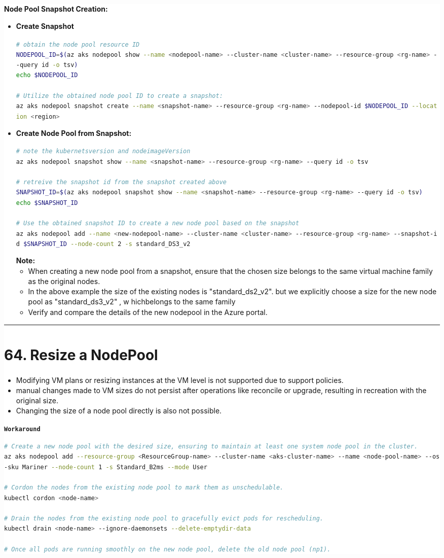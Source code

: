 **Node Pool Snapshot Creation:**

- **Create Snapshot**
     ```bash
     # obtain the node pool resource ID
     NODEPOOL_ID=$(az aks nodepool show --name <nodepool-name> --cluster-name <cluster-name> --resource-group <rg-name> --query id -o tsv)
     echo $NODEPOOL_ID
   
     # Utilize the obtained node pool ID to create a snapshot:
     az aks nodepool snapshot create --name <snapshot-name> --resource-group <rg-name> --nodepool-id $NODEPOOL_ID --location <region>
     ```
- **Create Node Pool from Snapshot:**
     ```bash
     # note the kubernetsversion and nodeimageVersion
     az aks nodepool snapshot show --name <snapshot-name> --resource-group <rg-name> --query id -o tsv

     # retreive the snapshot id from the snapshot created above
     SNAPSHOT_ID=$(az aks nodepool snapshot show --name <snapshot-name> --resource-group <rg-name> --query id -o tsv)
     echo $SNAPSHOT_ID

     # Use the obtained snapshot ID to create a new node pool based on the snapshot
     az aks nodepool add --name <new-nodepool-name> --cluster-name <cluster-name> --resource-group <rg-name> --snapshot-id $SNAPSHOT_ID --node-count 2 -s standard_DS3_v2
     ```
   **Note:**
   - When creating a new node pool from a snapshot, ensure that the chosen size belongs to the same virtual machine family as the original nodes.
   - In the above example the size of the existing nodes is "standard_ds2_v2". but we explicitly choose a size for the new node pool as "standard_ds3_v2" , w hichbelongs to the same family
   - Verify and compare the details of the new nodepool in the Azure portal.

---
# 64. Resize a NodePool
- Modifying VM plans or resizing instances at the VM level is not supported due to support policies.
- manual changes made to VM sizes do not persist after operations like reconcile or upgrade, resulting in recreation with the original size.
- Changing the size of a node pool directly is also not possible.

**`Workaround`**
  ```bash
  # Create a new node pool with the desired size, ensuring to maintain at least one system node pool in the cluster.
  az aks nodepool add --resource-group <ResourceGroup-name> --cluster-name <aks-cluster-name> --name <node-pool-name> --os-sku Mariner --node-count 1 -s Standard_B2ms --mode User

  # Cordon the nodes from the existing node pool to mark them as unschedulable.
  kubectl cordon <node-name>

  # Drain the nodes from the existing node pool to gracefully evict pods for rescheduling.
  kubectl drain <node-name> --ignore-daemonsets --delete-emptydir-data

  # Once all pods are running smoothly on the new node pool, delete the old node pool (np1).
  ```